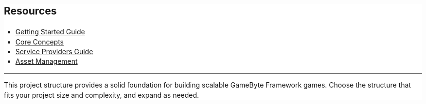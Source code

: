 ## Resources

- [Getting Started Guide](./quickstart.md)
- [Core Concepts](../core-concepts/architecture.md)
- [Service Providers Guide](../core-concepts/service-providers.md)
- [Asset Management](../assets/overview.md)

---

This project structure provides a solid foundation for building scalable GameByte Framework games. Choose the structure that fits your project size and complexity, and expand as needed.